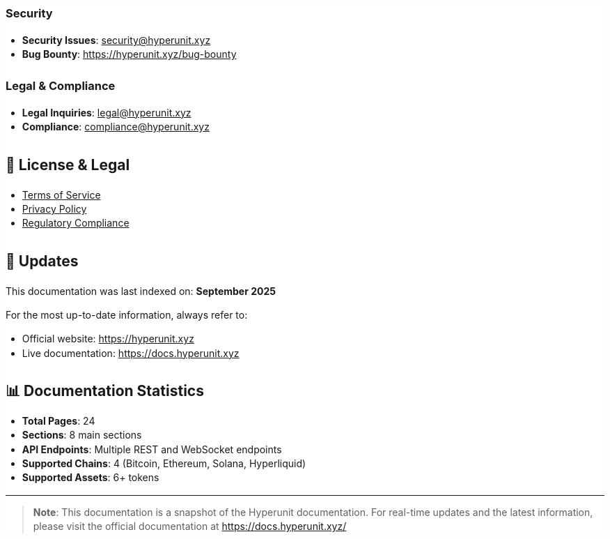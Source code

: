 ### Security
- **Security Issues**: security@hyperunit.xyz
- **Bug Bounty**: https://hyperunit.xyz/bug-bounty

### Legal & Compliance
- **Legal Inquiries**: legal@hyperunit.xyz
- **Compliance**: compliance@hyperunit.xyz

## 📝 License & Legal

- [Terms of Service](./legal/terms-of-service.md)
- [Privacy Policy](./legal/privacy-policy.md)
- [Regulatory Compliance](./legal/regulatory-compliance.md)

## 🔄 Updates

This documentation was last indexed on: **September 2025**

For the most up-to-date information, always refer to:
- Official website: https://hyperunit.xyz
- Live documentation: https://docs.hyperunit.xyz

## 📊 Documentation Statistics

- **Total Pages**: 24
- **Sections**: 8 main sections
- **API Endpoints**: Multiple REST and WebSocket endpoints
- **Supported Chains**: 4 (Bitcoin, Ethereum, Solana, Hyperliquid)
- **Supported Assets**: 6+ tokens

---

> **Note**: This documentation is a snapshot of the Hyperunit documentation. For real-time updates and the latest information, please visit the official documentation at https://docs.hyperunit.xyz/